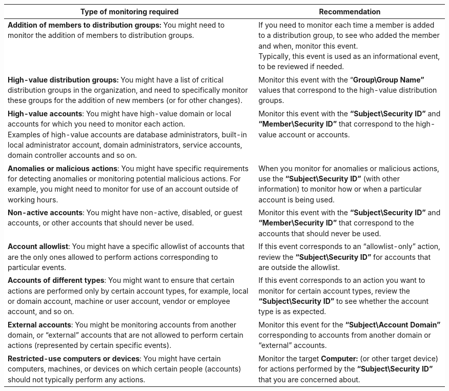 | **Type of monitoring required**                                                                                                                                                                                                                                                                                   | **Recommendation**                                                                                                                                                                                                                |
|-------------------------------------------------------------------------------------------------------------------------------------------------------------------------------------------------------------------------------------------------------------------------------------------------------------------|-----------------------------------------------------------------------------------------------------------------------------------------------------------------------------------------------------------------------------------|
| **Addition of members to distribution groups:** You might need to monitor the addition of members to distribution groups.                                                                                                                                                                                         | If you need to monitor each time a member is added to a distribution group, to see who added the member and when, monitor this event.<br>Typically, this event is used as an informational event, to be reviewed if needed. |
| **High-value distribution groups:** You might have a list of critical distribution groups in the organization, and need to specifically monitor these groups for the addition of new members (or for other changes).                                                                                              | Monitor this event with the “**Group\\Group Name”** values that correspond to the high-value distribution groups.                                                                                                                 |
| **High-value accounts**: You might have high-value domain or local accounts for which you need to monitor each action.<br>Examples of high-value accounts are database administrators, built-in local administrator account, domain administrators, service accounts, domain controller accounts and so on. | Monitor this event with the **“Subject\\Security ID”** and **“Member\\Security ID”** that correspond to the high-value account or accounts.                                                                                       |
| **Anomalies or malicious actions**: You might have specific requirements for detecting anomalies or monitoring potential malicious actions. For example, you might need to monitor for use of an account outside of working hours.                                                                                | When you monitor for anomalies or malicious actions, use the **“Subject\\Security ID”** (with other information) to monitor how or when a particular account is being used.                                                       |
| **Non-active accounts**: You might have non-active, disabled, or guest accounts, or other accounts that should never be used.                                                                                                                                                                                     | Monitor this event with the **“Subject\\Security ID”** and **“Member\\Security ID”** that correspond to the accounts that should never be used.                                                                                   |
| **Account allowlist**: You might have a specific allowlist of accounts that are the only ones allowed to perform actions corresponding to particular events.                                                                                                                                                      | If this event corresponds to an “allowlist-only” action, review the **“Subject\\Security ID”** for accounts that are outside the allowlist.                                                                                        |
| **Accounts of different types**: You might want to ensure that certain actions are performed only by certain account types, for example, local or domain account, machine or user account, vendor or employee account, and so on.                                                                                 | If this event corresponds to an action you want to monitor for certain account types, review the **“Subject\\Security ID”** to see whether the account type is as expected.                                                       |
| **External accounts**: You might be monitoring accounts from another domain, or “external” accounts that are not allowed to perform certain actions (represented by certain specific events).                                                                                                                     | Monitor this event for the **“Subject\\Account Domain”** corresponding to accounts from another domain or “external” accounts.                                                                                                    |
| **Restricted-use computers or devices**: You might have certain computers, machines, or devices on which certain people (accounts) should not typically perform any actions.                                                                                                                                      | Monitor the target **Computer:** (or other target device) for actions performed by the **“Subject\\Security ID”** that you are concerned about.                                                                                   |